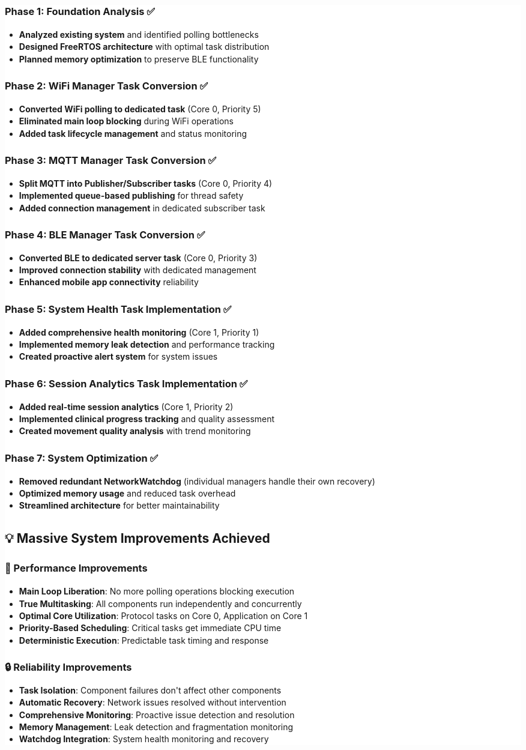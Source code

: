 ### **Phase 1: Foundation Analysis** ✅
- **Analyzed existing system** and identified polling bottlenecks
- **Designed FreeRTOS architecture** with optimal task distribution
- **Planned memory optimization** to preserve BLE functionality

### **Phase 2: WiFi Manager Task Conversion** ✅
- **Converted WiFi polling to dedicated task** (Core 0, Priority 5)
- **Eliminated main loop blocking** during WiFi operations
- **Added task lifecycle management** and status monitoring

### **Phase 3: MQTT Manager Task Conversion** ✅
- **Split MQTT into Publisher/Subscriber tasks** (Core 0, Priority 4)
- **Implemented queue-based publishing** for thread safety
- **Added connection management** in dedicated subscriber task

### **Phase 4: BLE Manager Task Conversion** ✅
- **Converted BLE to dedicated server task** (Core 0, Priority 3)
- **Improved connection stability** with dedicated management
- **Enhanced mobile app connectivity** reliability

### **Phase 5: System Health Task Implementation** ✅
- **Added comprehensive health monitoring** (Core 1, Priority 1)
- **Implemented memory leak detection** and performance tracking
- **Created proactive alert system** for system issues

### **Phase 6: Session Analytics Task Implementation** ✅
- **Added real-time session analytics** (Core 1, Priority 2)
- **Implemented clinical progress tracking** and quality assessment
- **Created movement quality analysis** with trend monitoring

### **Phase 7: System Optimization** ✅
- **Removed redundant NetworkWatchdog** (individual managers handle their own recovery)
- **Optimized memory usage** and reduced task overhead
- **Streamlined architecture** for better maintainability

## 💡 **Massive System Improvements Achieved**

### **🚀 Performance Improvements**
- **Main Loop Liberation**: No more polling operations blocking execution
- **True Multitasking**: All components run independently and concurrently
- **Optimal Core Utilization**: Protocol tasks on Core 0, Application on Core 1
- **Priority-Based Scheduling**: Critical tasks get immediate CPU time
- **Deterministic Execution**: Predictable task timing and response

### **🔒 Reliability Improvements**
- **Task Isolation**: Component failures don't affect other components
- **Automatic Recovery**: Network issues resolved without intervention
- **Comprehensive Monitoring**: Proactive issue detection and resolution
- **Memory Management**: Leak detection and fragmentation monitoring
- **Watchdog Integration**: System health monitoring and recovery

